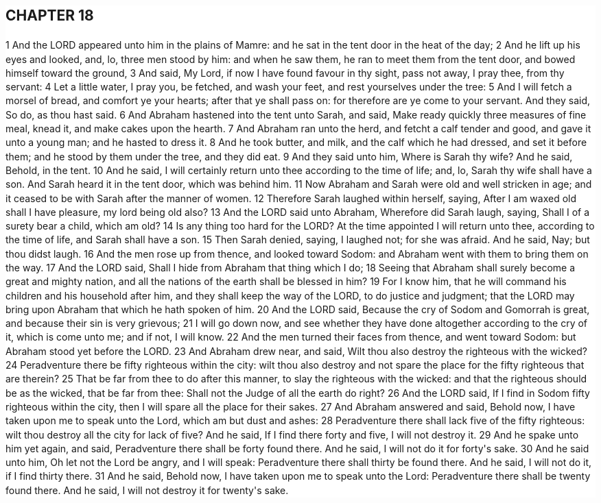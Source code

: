 ## CHAPTER 18
1 And the LORD appeared unto him in the plains of Mamre: and he sat in the tent door in the heat of the day;
2 And he lift up his eyes and looked, and, lo, three men stood by him: and when he saw them, he ran to meet them from the tent door, and bowed himself toward the ground,
3 And said, My Lord, if now I have found favour in thy sight, pass not away, I pray thee, from thy servant:
4 Let a little water, I pray you, be fetched, and wash your feet, and rest yourselves under the tree:
5 And I will fetch a morsel of bread, and comfort ye your hearts; after that ye shall pass on: for therefore are ye come to your servant. And they said, So do, as thou hast said.
6 And Abraham hastened into the tent unto Sarah, and said, Make ready quickly three measures of fine meal, knead it, and make cakes upon the hearth.
7 And Abraham ran unto the herd, and fetcht a calf tender and good, and gave it unto a young man; and he hasted to dress it.
8 And he took butter, and milk, and the calf which he had dressed, and set it before them; and he stood by them under the tree, and they did eat.
9 And they said unto him, Where is Sarah thy wife? And he said, Behold, in the tent.
10 And he said, I will certainly return unto thee according to the time of life; and, lo, Sarah thy wife shall have a son. And Sarah heard it in the tent door, which was behind him.
11 Now Abraham and Sarah were old and well stricken in age; and it ceased to be with Sarah after the manner of women.
12 Therefore Sarah laughed within herself, saying, After I am waxed old shall I have pleasure, my lord being old also?
13 And the LORD said unto Abraham, Wherefore did Sarah laugh, saying, Shall I of a surety bear a child, which am old?
14 Is any thing too hard for the LORD? At the time appointed I will return unto thee, according to the time of life, and Sarah shall have a son.
15 Then Sarah denied, saying, I laughed not; for she was afraid. And he said, Nay; but thou didst laugh.
16  And the men rose up from thence, and looked toward Sodom: and Abraham went with them to bring them on the way.
17 And the LORD said, Shall I hide from Abraham that thing which I do;
18 Seeing that Abraham shall surely become a great and mighty nation, and all the nations of the earth shall be blessed in him?
19 For I know him, that he will command his children and his household after him, and they shall keep the way of the LORD, to do justice and judgment; that the LORD may bring upon Abraham that which he hath spoken of him.
20 And the LORD said, Because the cry of Sodom and Gomorrah is great, and because their sin is very grievous;
21 I will go down now, and see whether they have done altogether according to the cry of it, which is come unto me; and if not, I will know.
22 And the men turned their faces from thence, and went toward Sodom: but Abraham stood yet before the LORD.
23  And Abraham drew near, and said, Wilt thou also destroy the righteous with the wicked?
24 Peradventure there be fifty righteous within the city: wilt thou also destroy and not spare the place for the fifty righteous that are therein?
25 That be far from thee to do after this manner, to slay the righteous with the wicked: and that the righteous should be as the wicked, that be far from thee: Shall not the Judge of all the earth do right?
26 And the LORD said, If I find in Sodom fifty righteous within the city, then I will spare all the place for their sakes.
27 And Abraham answered and said, Behold now, I have taken upon me to speak unto the Lord, which am but dust and ashes:
28 Peradventure there shall lack five of the fifty righteous: wilt thou destroy all the city for lack of five? And he said, If I find there forty and five, I will not destroy it.
29 And he spake unto him yet again, and said, Peradventure there shall be forty found there. And he said, I will not do it for forty's sake.
30 And he said unto him, Oh let not the Lord be angry, and I will speak: Peradventure there shall thirty be found there. And he said, I will not do it, if I find thirty there.
31 And he said, Behold now, I have taken upon me to speak unto the Lord: Peradventure there shall be twenty found there. And he said, I will not destroy it for twenty's sake.